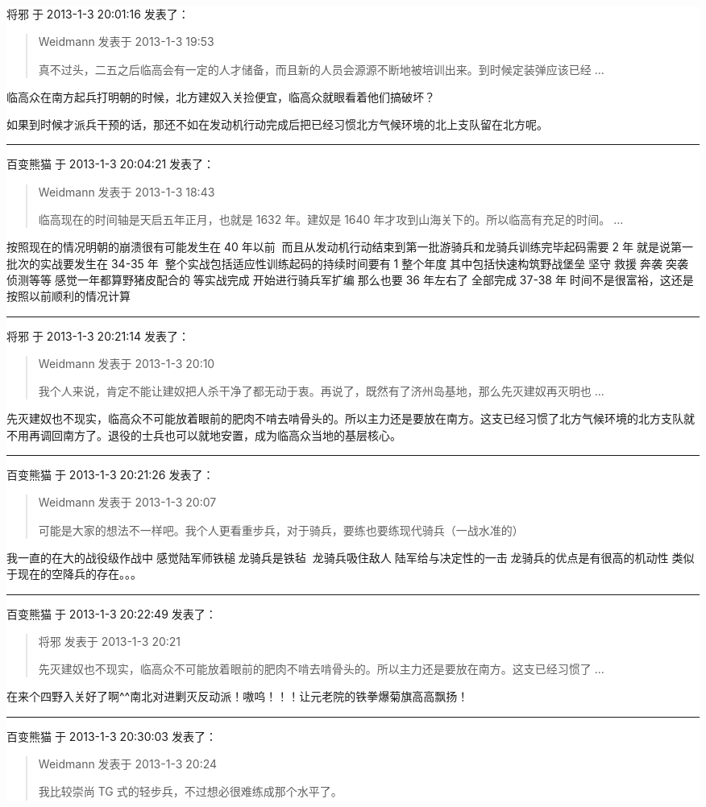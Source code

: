 
将邪 于 2013-1-3 20:01:16 发表了：

> Weidmann 发表于 2013-1-3 19:53
>
> 真不过头，二五之后临高会有一定的人才储备，而且新的人员会源源不断地被培训出来。到时候定装弹应该已经 ...

临高众在南方起兵打明朝的时候，北方建奴入关捡便宜，临高众就眼看着他们搞破坏？

如果到时候才派兵干预的话，那还不如在发动机行动完成后把已经习惯北方气候环境的北上支队留在北方呢。

---

百变熊猫 于 2013-1-3 20:04:21 发表了：

> Weidmann 发表于 2013-1-3 18:43
>
> 临高现在的时间轴是天启五年正月，也就是 1632 年。建奴是 1640 年才攻到山海关下的。所以临高有充足的时间。 ...

按照现在的情况明朝的崩溃很有可能发生在 40 年以前&nbsp;&nbsp;而且从发动机行动结束到第一批游骑兵和龙骑兵训练完毕起码需要 2 年 就是说第一批次的实战要发生在 34-35 年&nbsp;&nbsp;整个实战包括适应性训练起码的持续时间要有 1 整个年度 其中包括快速构筑野战堡垒 坚守 救援 奔袭 突袭 侦测等等 感觉一年都算野猪皮配合的 等实战完成 开始进行骑兵军扩编 那么也要 36 年左右了 全部完成 37-38 年 时间不是很富裕，这还是按照以前顺利的情况计算

---

将邪 于 2013-1-3 20:21:14 发表了：

> Weidmann 发表于 2013-1-3 20:10
>
> 我个人来说，肯定不能让建奴把人杀干净了都无动于衷。再说了，既然有了济州岛基地，那么先灭建奴再灭明也 ...

先灭建奴也不现实，临高众不可能放着眼前的肥肉不啃去啃骨头的。所以主力还是要放在南方。这支已经习惯了北方气候环境的北方支队就不用再调回南方了。退役的士兵也可以就地安置，成为临高众当地的基层核心。

---

百变熊猫 于 2013-1-3 20:21:26 发表了：

> Weidmann 发表于 2013-1-3 20:07
>
> 可能是大家的想法不一样吧。我个人更看重步兵，对于骑兵，要练也要练现代骑兵（一战水准的）

我一直的在大的战役级作战中 感觉陆军师铁槌 龙骑兵是铁毡&nbsp;&nbsp;龙骑兵吸住敌人 陆军给与决定性的一击 龙骑兵的优点是有很高的机动性 类似于现在的空降兵的存在。。。

---

百变熊猫 于 2013-1-3 20:22:49 发表了：

> 将邪 发表于 2013-1-3 20:21
>
> 先灭建奴也不现实，临高众不可能放着眼前的肥肉不啃去啃骨头的。所以主力还是要放在南方。这支已经习惯了 ...

在来个四野入关好了啊^^南北对进剿灭反动派！嗷呜！！！让元老院的铁拳爆菊旗高高飘扬！

---

百变熊猫 于 2013-1-3 20:30:03 发表了：

> Weidmann 发表于 2013-1-3 20:24
>
> 我比较崇尚 TG 式的轻步兵，不过想必很难练成那个水平了。
